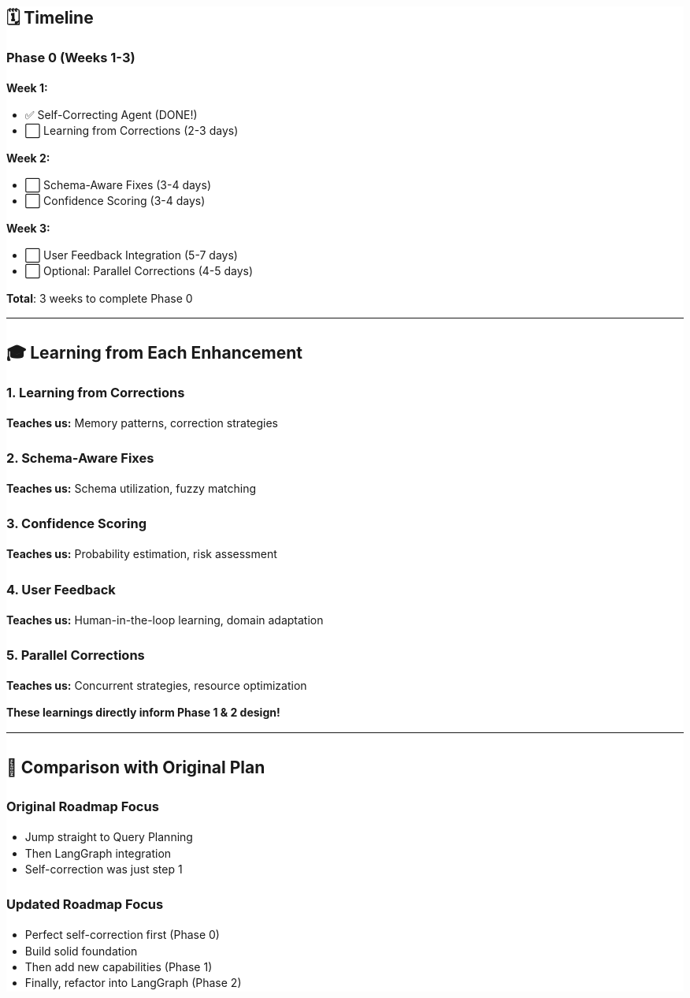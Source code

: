 
## 🗓️ Timeline

### Phase 0 (Weeks 1-3)

**Week 1:**
- ✅ Self-Correcting Agent (DONE!)
- ⬜ Learning from Corrections (2-3 days)

**Week 2:**
- ⬜ Schema-Aware Fixes (3-4 days)
- ⬜ Confidence Scoring (3-4 days)

**Week 3:**
- ⬜ User Feedback Integration (5-7 days)
- ⬜ Optional: Parallel Corrections (4-5 days)

**Total**: 3 weeks to complete Phase 0

---

## 🎓 Learning from Each Enhancement

### 1. Learning from Corrections
**Teaches us:** Memory patterns, correction strategies

### 2. Schema-Aware Fixes
**Teaches us:** Schema utilization, fuzzy matching

### 3. Confidence Scoring
**Teaches us:** Probability estimation, risk assessment

### 4. User Feedback
**Teaches us:** Human-in-the-loop learning, domain adaptation

### 5. Parallel Corrections
**Teaches us:** Concurrent strategies, resource optimization

**These learnings directly inform Phase 1 & 2 design!**

---

## 🔄 Comparison with Original Plan

### Original Roadmap Focus
- Jump straight to Query Planning
- Then LangGraph integration
- Self-correction was just step 1

### Updated Roadmap Focus
- Perfect self-correction first (Phase 0)
- Build solid foundation
- Then add new capabilities (Phase 1)
- Finally, refactor into LangGraph (Phase 2)
